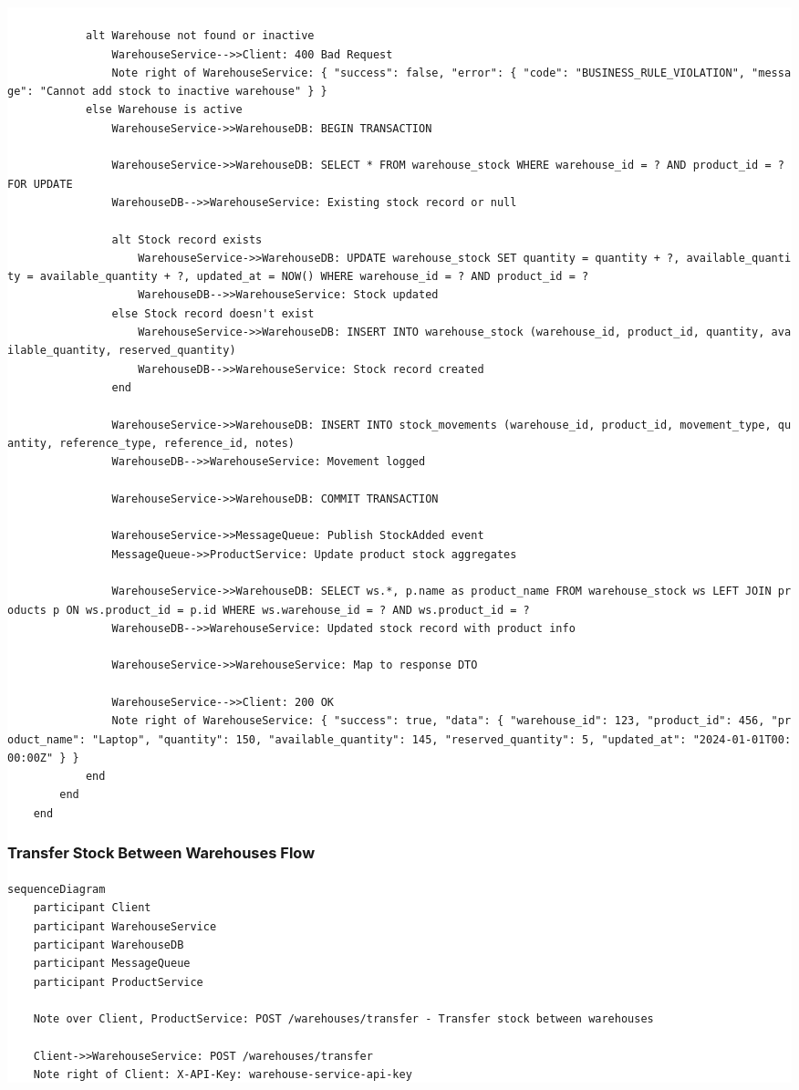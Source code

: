 ```mermaid
            
            alt Warehouse not found or inactive
                WarehouseService-->>Client: 400 Bad Request
                Note right of WarehouseService: { "success": false, "error": { "code": "BUSINESS_RULE_VIOLATION", "message": "Cannot add stock to inactive warehouse" } }
            else Warehouse is active
                WarehouseService->>WarehouseDB: BEGIN TRANSACTION
                
                WarehouseService->>WarehouseDB: SELECT * FROM warehouse_stock WHERE warehouse_id = ? AND product_id = ? FOR UPDATE
                WarehouseDB-->>WarehouseService: Existing stock record or null
                
                alt Stock record exists
                    WarehouseService->>WarehouseDB: UPDATE warehouse_stock SET quantity = quantity + ?, available_quantity = available_quantity + ?, updated_at = NOW() WHERE warehouse_id = ? AND product_id = ?
                    WarehouseDB-->>WarehouseService: Stock updated
                else Stock record doesn't exist
                    WarehouseService->>WarehouseDB: INSERT INTO warehouse_stock (warehouse_id, product_id, quantity, available_quantity, reserved_quantity)
                    WarehouseDB-->>WarehouseService: Stock record created
                end
                
                WarehouseService->>WarehouseDB: INSERT INTO stock_movements (warehouse_id, product_id, movement_type, quantity, reference_type, reference_id, notes)
                WarehouseDB-->>WarehouseService: Movement logged
                
                WarehouseService->>WarehouseDB: COMMIT TRANSACTION
                
                WarehouseService->>MessageQueue: Publish StockAdded event
                MessageQueue->>ProductService: Update product stock aggregates
                
                WarehouseService->>WarehouseDB: SELECT ws.*, p.name as product_name FROM warehouse_stock ws LEFT JOIN products p ON ws.product_id = p.id WHERE ws.warehouse_id = ? AND ws.product_id = ?
                WarehouseDB-->>WarehouseService: Updated stock record with product info
                
                WarehouseService->>WarehouseService: Map to response DTO
                
                WarehouseService-->>Client: 200 OK
                Note right of WarehouseService: { "success": true, "data": { "warehouse_id": 123, "product_id": 456, "product_name": "Laptop", "quantity": 150, "available_quantity": 145, "reserved_quantity": 5, "updated_at": "2024-01-01T00:00:00Z" } }
            end
        end
    end
```

### Transfer Stock Between Warehouses Flow

```mermaid
sequenceDiagram
    participant Client
    participant WarehouseService
    participant WarehouseDB
    participant MessageQueue
    participant ProductService
    
    Note over Client, ProductService: POST /warehouses/transfer - Transfer stock between warehouses
    
    Client->>WarehouseService: POST /warehouses/transfer
    Note right of Client: X-API-Key: warehouse-service-api-key
```